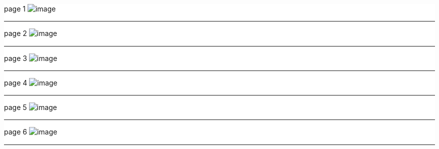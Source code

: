 page 1
<img width="853" height="721" alt="image" src="https://github.com/user-attachments/assets/bc2f8b74-f468-4fac-81d1-579ffa7dfdd0" />

---
page 2
<img width="926" height="698" alt="image" src="https://github.com/user-attachments/assets/3d435703-ff04-46dc-ac1a-21db0ee4c428" />

---
page 3
<img width="915" height="688" alt="image" src="https://github.com/user-attachments/assets/5caf88cb-b263-46df-813b-a0a1ce4a8913" />

---
page 4
<img width="879" height="696" alt="image" src="https://github.com/user-attachments/assets/27c6d31b-1bf0-42bf-85f9-ecc6ad0875e6" />

---
page 5
<img width="914" height="693" alt="image" src="https://github.com/user-attachments/assets/e8e59816-8e29-4a05-9168-6038a7863c86" />

---
page 6
<img width="940" height="515" alt="image" src="https://github.com/user-attachments/assets/b46cb199-6b56-4a01-9e16-bd673438fb16" />

---
